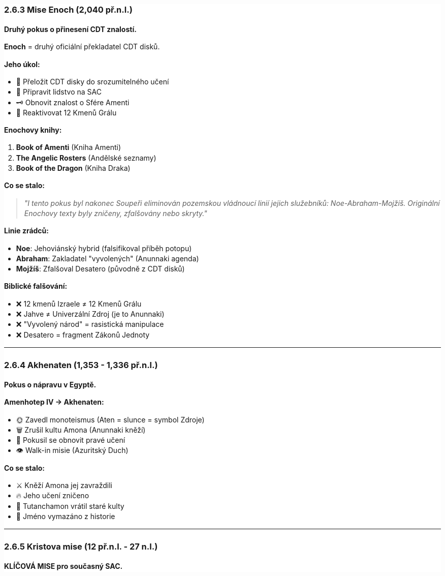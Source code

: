 ### 2.6.3 Mise Enoch (2,040 př.n.l.)

**Druhý pokus o přinesení CDT znalostí.**

**Enoch** = druhý oficiální překladatel CDT disků.

**Jeho úkol:**
- 📖 Přeložit CDT disky do srozumitelného učení
- 👥 Připravit lidstvo na SAC
- 🗝️ Obnovit znalost o Sfére Amenti
- 🌟 Reaktivovat 12 Kmenů Grálu

**Enochovy knihy:**
1. **Book of Amenti** (Kniha Amenti)
2. **The Angelic Rosters** (Andělské seznamy)
3. **Book of the Dragon** (Kniha Draka)

**Co se stalo:**
> *"I tento pokus byl nakonec Soupeři eliminován pozemskou vládnoucí linií jejich služebníků: Noe-Abraham-Mojžíš. Originální Enochovy texty byly zničeny, zfalšovány nebo skryty."*

**Linie zrádců:**
- **Noe**: Jehoviánský hybrid (falsifikoval příběh potopu)
- **Abraham**: Zakladatel "vyvolených" (Anunnaki agenda)
- **Mojžíš**: Zfalšoval Desatero (původně z CDT disků)

**Biblické falšování:**
- ❌ 12 kmenů Izraele ≠ 12 Kmenů Grálu
- ❌ Jahve ≠ Univerzální Zdroj (je to Anunnaki)
- ❌ "Vyvolený národ" = rasistická manipulace
- ❌ Desatero = fragment Zákonů Jednoty

---

### 2.6.4 Akhenaten (1,353 - 1,336 př.n.l.)

**Pokus o nápravu v Egyptě.**

**Amenhotep IV → Akhenaten:**
- 🌞 Zavedl monoteismus (Aten = slunce = symbol Zdroje)
- 🗑️ Zrušil kultu Amona (Anunnaki kněží)
- 📜 Pokusil se obnovit pravé učení
- 👁️ Walk-in misie (Azuritský Duch)

**Co se stalo:**
- ⚔️ Kněží Amona jej zavraždili
- 🔥 Jeho učení zničeno
- 👑 Tutanchamon vrátil staré kulty
- 📜 Jméno vymazáno z historie

---

### 2.6.5 Kristova mise (12 př.n.l. - 27 n.l.)

**KLÍČOVÁ MISE pro současný SAC.**
